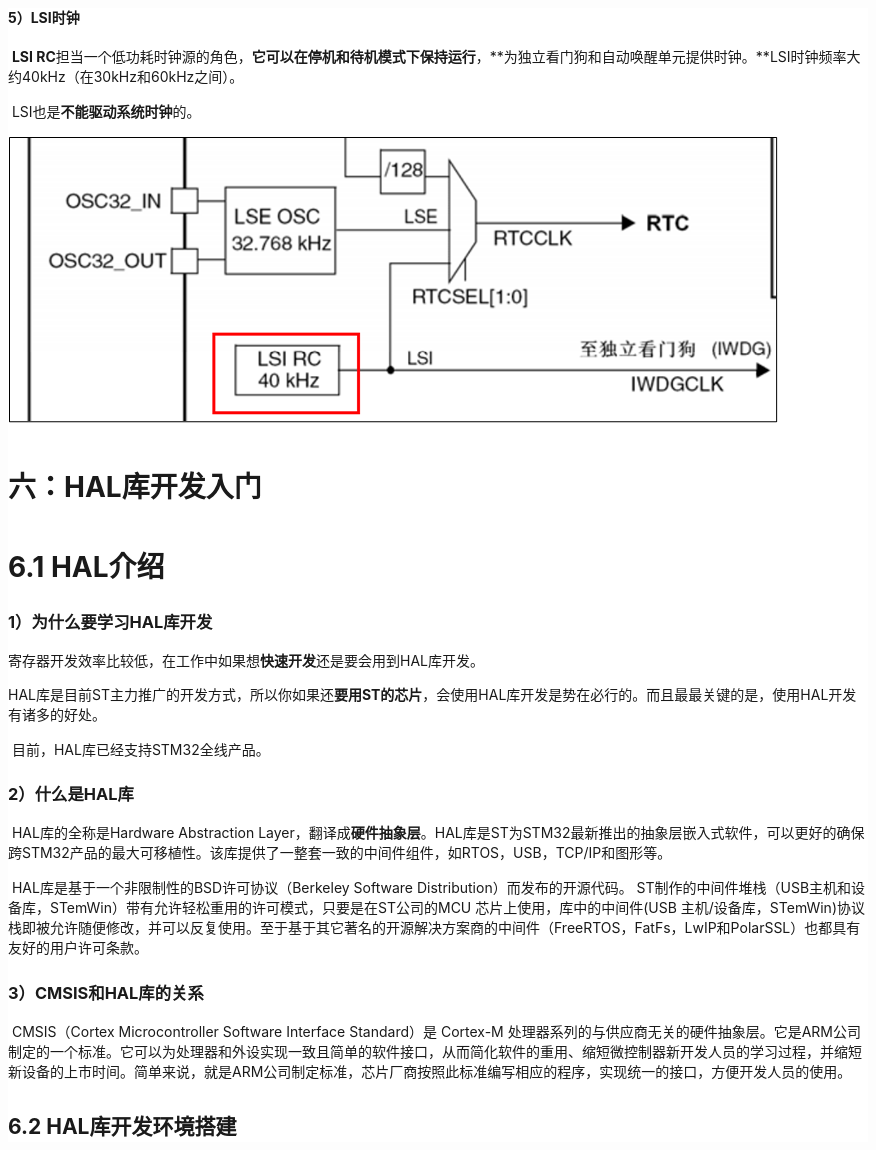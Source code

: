 #### 5）LSI时钟

​	**LSI RC**担当一个低功耗时钟源的角色，**它可以在停机和待机模式下保持运行**，**为独立看门狗和自动唤醒单元提供时钟。**LSI时钟频率大约40kHz（在30kHz和60kHz之间）。

​	LSI也是**不能驱动系统时钟**的。

![image-20250525164934403](assets/image-20250525164934403.png)

# 六：HAL库开发入门

# 6.1 HAL介绍

### 1）为什么要学习HAL库开发

​	寄存器开发效率比较低，在工作中如果想**快速开发**还是要会用到HAL库开发。

​	HAL库是目前ST主力推广的开发方式，所以你如果还**要用ST的芯片**，会使用HAL库开发是势在必行的。而且最最关键的是，使用HAL开发有诸多的好处。

​	目前，HAL库已经支持STM32全线产品。

### 2）什么是HAL库

​	HAL库的全称是Hardware Abstraction Layer，翻译成**硬件抽象层**。HAL库是ST为STM32最新推出的抽象层嵌入式软件，可以更好的确保跨STM32产品的最大可移植性。该库提供了一整套一致的中间件组件，如RTOS，USB，TCP/IP和图形等。

​	HAL库是基于一个非限制性的BSD许可协议（Berkeley Software Distribution）而发布的开源代码。 ST制作的中间件堆栈（USB主机和设备库，STemWin）带有允许轻松重用的许可模式，只要是在ST公司的MCU 芯片上使用，库中的中间件(USB 主机/设备库，STemWin)协议栈即被允许随便修改，并可以反复使用。至于基于其它著名的开源解决方案商的中间件（FreeRTOS，FatFs，LwIP和PolarSSL）也都具有友好的用户许可条款。

### 3）CMSIS和HAL库的关系

​	CMSIS（Cortex Microcontroller Software Interface Standard）是 Cortex-M 处理器系列的与供应商无关的硬件抽象层。它是ARM公司制定的一个标准。它可以为处理器和外设实现一致且简单的软件接口，从而简化软件的重用、缩短微控制器新开发人员的学习过程，并缩短新设备的上市时间。简单来说，就是ARM公司制定标准，芯片厂商按照此标准编写相应的程序，实现统一的接口，方便开发人员的使用。

## 6.2 HAL库开发环境搭建
